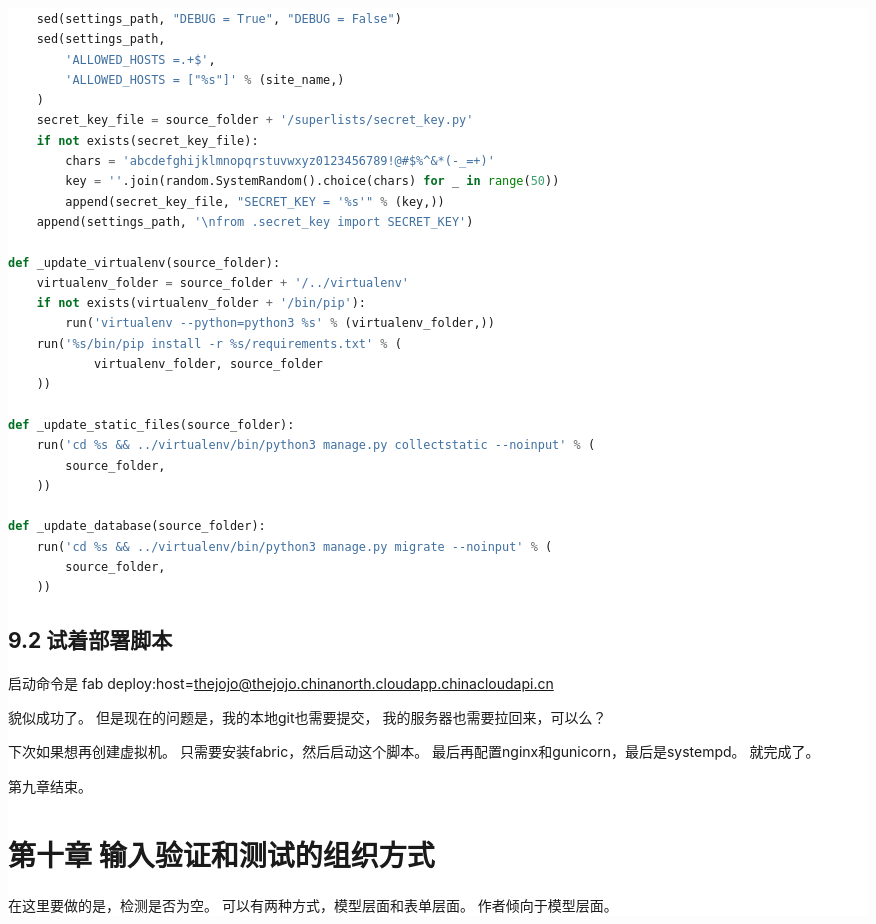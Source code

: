 ```python
    sed(settings_path, "DEBUG = True", "DEBUG = False")
    sed(settings_path,
        'ALLOWED_HOSTS =.+$',
        'ALLOWED_HOSTS = ["%s"]' % (site_name,)
    )
    secret_key_file = source_folder + '/superlists/secret_key.py'
    if not exists(secret_key_file):
        chars = 'abcdefghijklmnopqrstuvwxyz0123456789!@#$%^&*(-_=+)'
        key = ''.join(random.SystemRandom().choice(chars) for _ in range(50))
        append(secret_key_file, "SECRET_KEY = '%s'" % (key,))
    append(settings_path, '\nfrom .secret_key import SECRET_KEY')

def _update_virtualenv(source_folder):
    virtualenv_folder = source_folder + '/../virtualenv'
    if not exists(virtualenv_folder + '/bin/pip'):
        run('virtualenv --python=python3 %s' % (virtualenv_folder,))
    run('%s/bin/pip install -r %s/requirements.txt' % (
            virtualenv_folder, source_folder
    ))

def _update_static_files(source_folder):
    run('cd %s && ../virtualenv/bin/python3 manage.py collectstatic --noinput' % (
        source_folder,
    ))

def _update_database(source_folder):
    run('cd %s && ../virtualenv/bin/python3 manage.py migrate --noinput' % (
        source_folder,
    ))

```

## 9.2 试着部署脚本

启动命令是
fab deploy:host=thejojo@thejojo.chinanorth.cloudapp.chinacloudapi.cn

貌似成功了。
但是现在的问题是，我的本地git也需要提交，
我的服务器也需要拉回来，可以么？

下次如果想再创建虚拟机。
只需要安装fabric，然后启动这个脚本。
最后再配置nginx和gunicorn，最后是systempd。
就完成了。

第九章结束。

# 第十章 输入验证和测试的组织方式

在这里要做的是，检测是否为空。
可以有两种方式，模型层面和表单层面。
作者倾向于模型层面。
